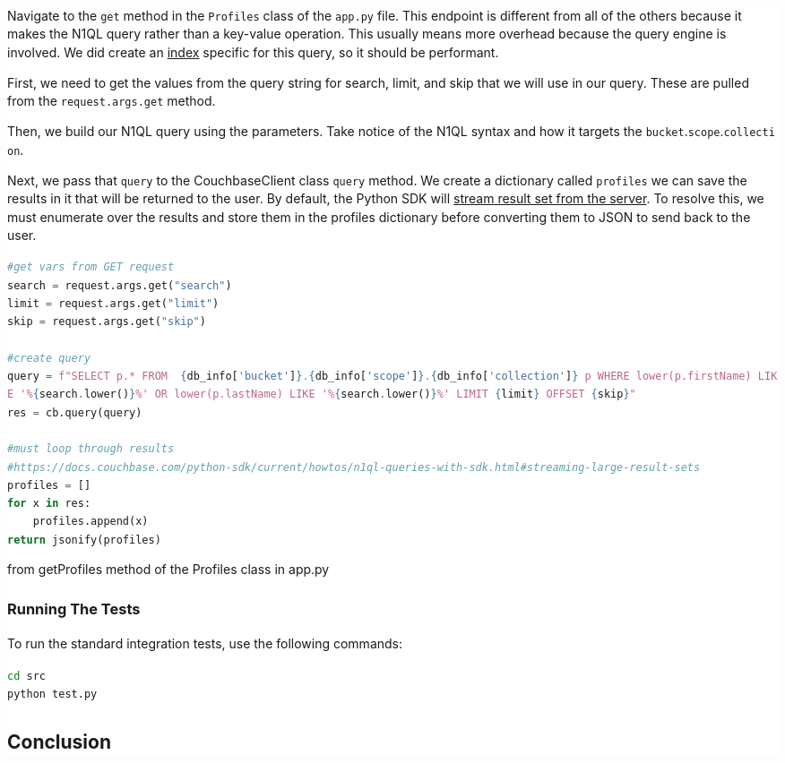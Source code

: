 Navigate to the `get` method in the `Profiles` class of the `app.py` file. This endpoint is different from all of the others because it makes the N1QL query rather than a key-value operation. This usually means more overhead because the query engine is involved. We did create an [index](https://docs.couchbase.com/server/current/learn/services-and-indexes/indexes/indexing-and-query-perf.html) specific for this query, so it should be performant.

First, we need to get the values from the query string for search, limit, and skip that we will use in our query. These are pulled from the `request.args.get` method.

Then, we build our N1QL query using the parameters. Take notice of the N1QL syntax and how it targets the `bucket`.`scope`.`collection`.

Next, we pass that `query` to the CouchbaseClient class `query` method. We create a dictionary called `profiles` we can save the results in it that will be returned to the user. By default, the Python SDK will [stream result set from the server](https://docs.couchbase.com/python-sdk/current/howtos/n1ql-queries-with-sdk.html#streaming-large-result-sets). To resolve this, we must enumerate over the results and store them in the profiles dictionary before converting them to JSON to send back to the user.

```python
#get vars from GET request
search = request.args.get("search")
limit = request.args.get("limit")
skip = request.args.get("skip")

#create query
query = f"SELECT p.* FROM  {db_info['bucket']}.{db_info['scope']}.{db_info['collection']} p WHERE lower(p.firstName) LIKE '%{search.lower()}%' OR lower(p.lastName) LIKE '%{search.lower()}%' LIMIT {limit} OFFSET {skip}"
res = cb.query(query)

#must loop through results
#https://docs.couchbase.com/python-sdk/current/howtos/n1ql-queries-with-sdk.html#streaming-large-result-sets
profiles = []
for x in res:
    profiles.append(x)
return jsonify(profiles)
```



from getProfiles method of the Profiles class in app.py

### Running The Tests

To run the standard integration tests, use the following commands:

```bash
cd src
python test.py
```

## Conclusion
